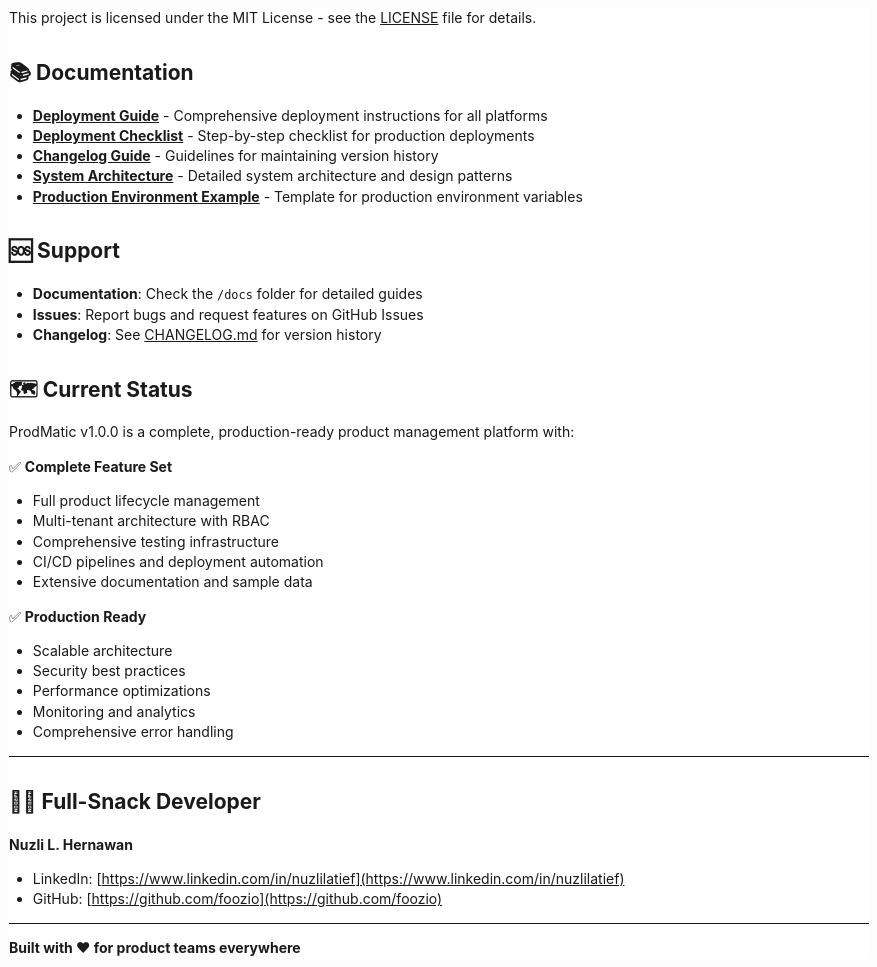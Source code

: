 This project is licensed under the MIT License - see the [LICENSE](LICENSE) file for details.

## 📚 Documentation

- **[Deployment Guide](./docs/DEPLOYMENT_GUIDE.md)** - Comprehensive deployment instructions for all platforms
- **[Deployment Checklist](./docs/DEPLOYMENT_CHECKLIST.md)** - Step-by-step checklist for production deployments
- **[Changelog Guide](./docs/CHANGELOG_GUIDE.md)** - Guidelines for maintaining version history
- **[System Architecture](./docs/ARCHITECTURE.md)** - Detailed system architecture and design patterns
- **[Production Environment Example](./.env.production.example)** - Template for production environment variables

## 🆘 Support

- **Documentation**: Check the `/docs` folder for detailed guides
- **Issues**: Report bugs and request features on GitHub Issues
- **Changelog**: See [CHANGELOG.md](./CHANGELOG.md) for version history

## 🗺️ Current Status

ProdMatic v1.0.0 is a complete, production-ready product management platform with:

✅ **Complete Feature Set**
- Full product lifecycle management
- Multi-tenant architecture with RBAC
- Comprehensive testing infrastructure
- CI/CD pipelines and deployment automation
- Extensive documentation and sample data

✅ **Production Ready**
- Scalable architecture
- Security best practices
- Performance optimizations
- Monitoring and analytics
- Comprehensive error handling

---

## 🧑‍💻 Full-Snack Developer

**Nuzli L. Hernawan**
- LinkedIn: [https://www.linkedin.com/in/nuzlilatief](https://www.linkedin.com/in/nuzlilatief)
- GitHub: [https://github.com/foozio](https://github.com/foozio)

---

**Built with ❤️ for product teams everywhere**
